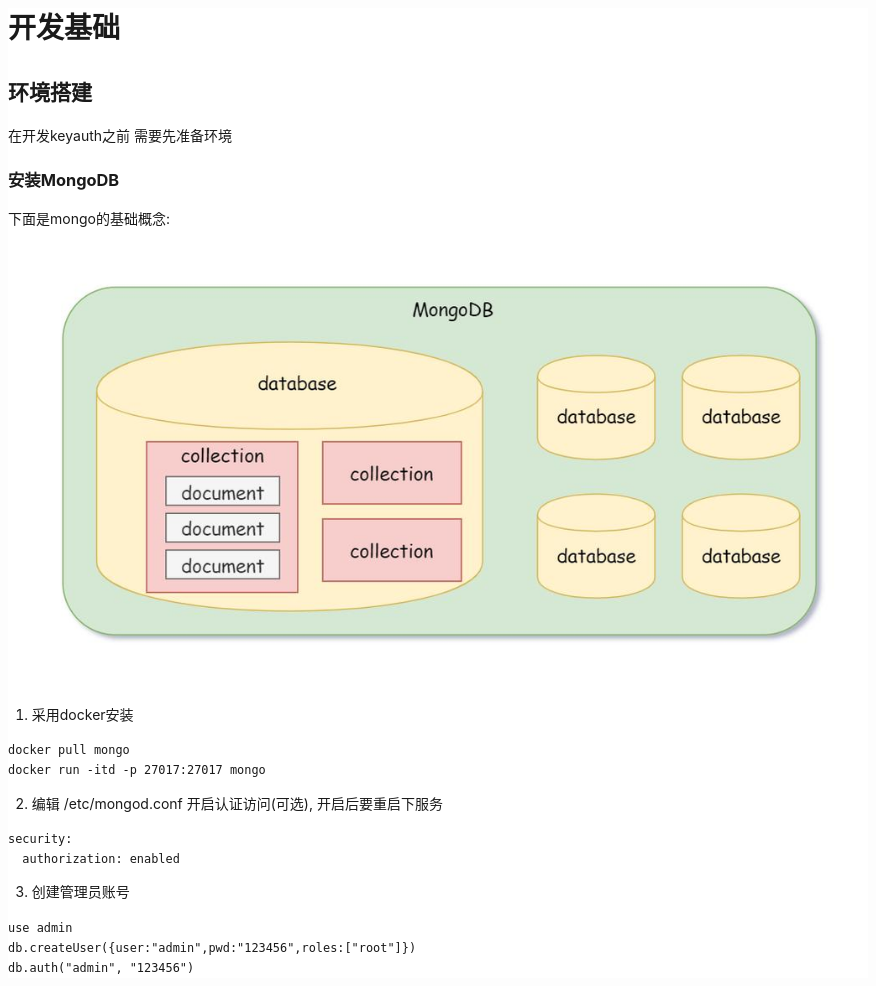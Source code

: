 # 开发基础

## 环境搭建

在开发keyauth之前 需要先准备环境

### 安装MongoDB

下面是mongo的基础概念:

![](./pic/mongo-gn.jpeg)

1. 采用docker安装
```
docker pull mongo
docker run -itd -p 27017:27017 mongo
```

2. 编辑 /etc/mongod.conf 开启认证访问(可选), 开启后要重启下服务
```
security:
  authorization: enabled
```

3. 创建管理员账号
```
use admin
db.createUser({user:"admin",pwd:"123456",roles:["root"]})
db.auth("admin", "123456")
```
